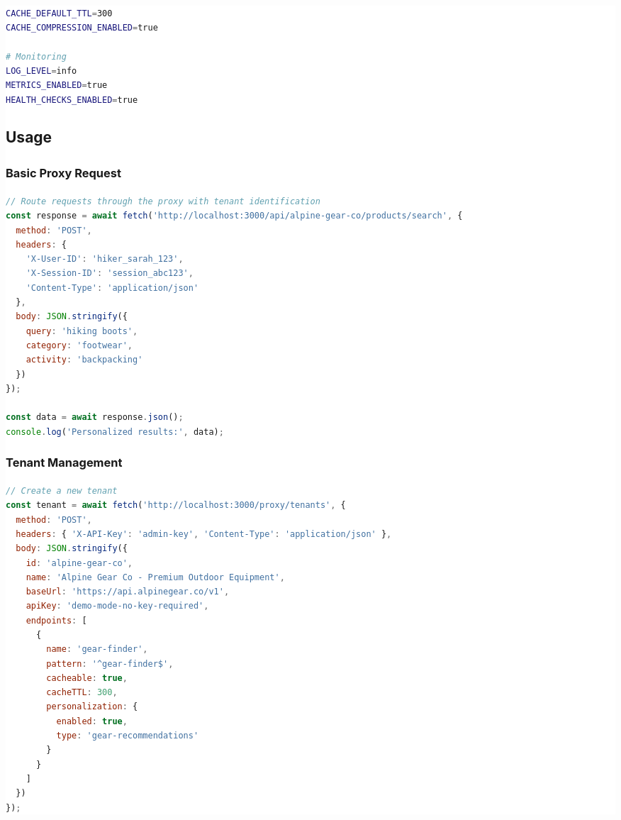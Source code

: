 ```bash
CACHE_DEFAULT_TTL=300
CACHE_COMPRESSION_ENABLED=true

# Monitoring
LOG_LEVEL=info
METRICS_ENABLED=true
HEALTH_CHECKS_ENABLED=true
```

## Usage

### Basic Proxy Request
```javascript
// Route requests through the proxy with tenant identification
const response = await fetch('http://localhost:3000/api/alpine-gear-co/products/search', {
  method: 'POST',
  headers: {
    'X-User-ID': 'hiker_sarah_123',
    'X-Session-ID': 'session_abc123', 
    'Content-Type': 'application/json'
  },
  body: JSON.stringify({
    query: 'hiking boots',
    category: 'footwear',
    activity: 'backpacking'
  })
});

const data = await response.json();
console.log('Personalized results:', data);
```

### Tenant Management
```javascript
// Create a new tenant
const tenant = await fetch('http://localhost:3000/proxy/tenants', {
  method: 'POST',
  headers: { 'X-API-Key': 'admin-key', 'Content-Type': 'application/json' },
  body: JSON.stringify({
    id: 'alpine-gear-co',
    name: 'Alpine Gear Co - Premium Outdoor Equipment',
    baseUrl: 'https://api.alpinegear.co/v1',
    apiKey: 'demo-mode-no-key-required',
    endpoints: [
      {
        name: 'gear-finder',
        pattern: '^gear-finder$',
        cacheable: true,
        cacheTTL: 300,
        personalization: {
          enabled: true,
          type: 'gear-recommendations'
        }
      }
    ]
  })
});
```
